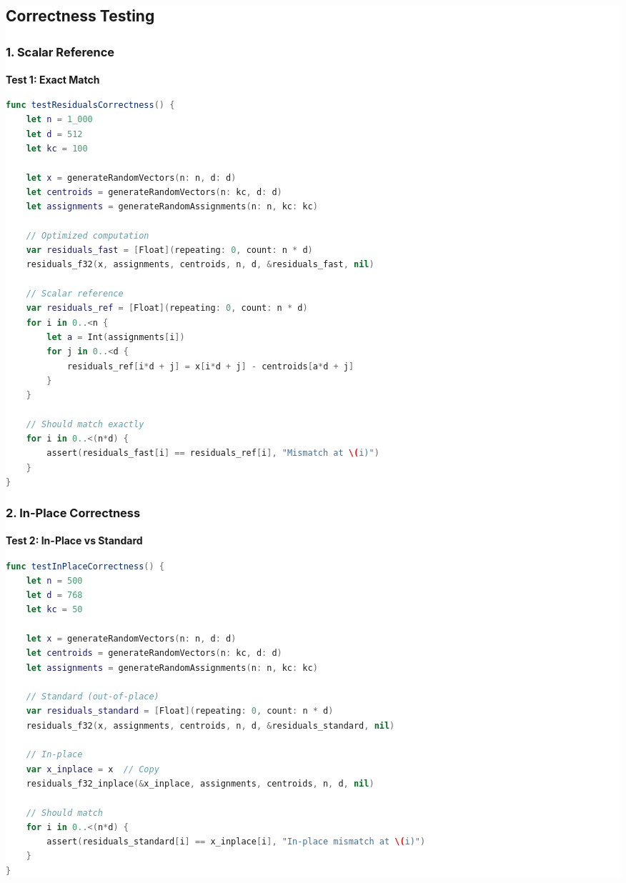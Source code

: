 
## Correctness Testing

### 1. Scalar Reference

**Test 1: Exact Match**
```swift
func testResidualsCorrectness() {
    let n = 1_000
    let d = 512
    let kc = 100

    let x = generateRandomVectors(n: n, d: d)
    let centroids = generateRandomVectors(n: kc, d: d)
    let assignments = generateRandomAssignments(n: n, kc: kc)

    // Optimized computation
    var residuals_fast = [Float](repeating: 0, count: n * d)
    residuals_f32(x, assignments, centroids, n, d, &residuals_fast, nil)

    // Scalar reference
    var residuals_ref = [Float](repeating: 0, count: n * d)
    for i in 0..<n {
        let a = Int(assignments[i])
        for j in 0..<d {
            residuals_ref[i*d + j] = x[i*d + j] - centroids[a*d + j]
        }
    }

    // Should match exactly
    for i in 0..<(n*d) {
        assert(residuals_fast[i] == residuals_ref[i], "Mismatch at \(i)")
    }
}
```

### 2. In-Place Correctness

**Test 2: In-Place vs Standard**
```swift
func testInPlaceCorrectness() {
    let n = 500
    let d = 768
    let kc = 50

    let x = generateRandomVectors(n: n, d: d)
    let centroids = generateRandomVectors(n: kc, d: d)
    let assignments = generateRandomAssignments(n: n, kc: kc)

    // Standard (out-of-place)
    var residuals_standard = [Float](repeating: 0, count: n * d)
    residuals_f32(x, assignments, centroids, n, d, &residuals_standard, nil)

    // In-place
    var x_inplace = x  // Copy
    residuals_f32_inplace(&x_inplace, assignments, centroids, n, d, nil)

    // Should match
    for i in 0..<(n*d) {
        assert(residuals_standard[i] == x_inplace[i], "In-place mismatch at \(i)")
    }
}
```
